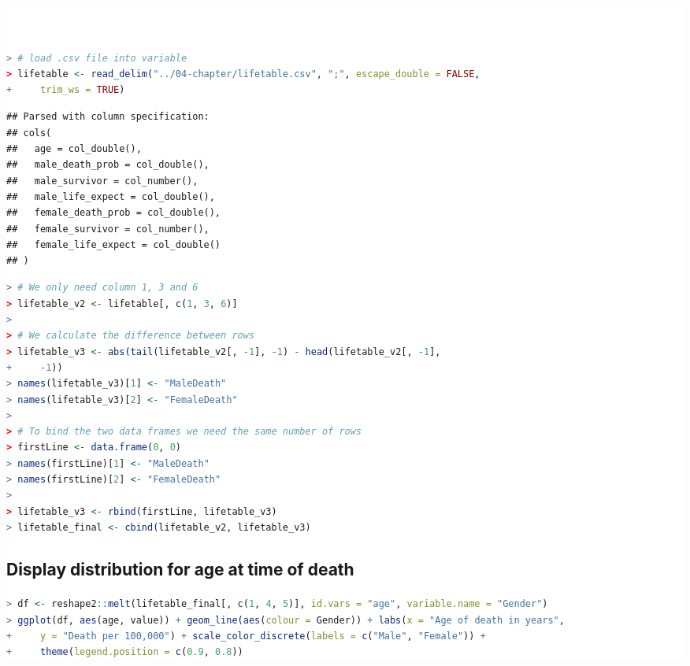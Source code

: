 <br /><br />



```r
> # load .csv file into variable
> lifetable <- read_delim("../04-chapter/lifetable.csv", ";", escape_double = FALSE, 
+     trim_ws = TRUE)
```

```
## Parsed with column specification:
## cols(
##   age = col_double(),
##   male_death_prob = col_double(),
##   male_survivor = col_number(),
##   male_life_expect = col_double(),
##   female_death_prob = col_double(),
##   female_survivor = col_number(),
##   female_life_expect = col_double()
## )
```

```r
> # We only need column 1, 3 and 6
> lifetable_v2 <- lifetable[, c(1, 3, 6)]
> 
> # We calculate the difference between rows
> lifetable_v3 <- abs(tail(lifetable_v2[, -1], -1) - head(lifetable_v2[, -1], 
+     -1))
> names(lifetable_v3)[1] <- "MaleDeath"
> names(lifetable_v3)[2] <- "FemaleDeath"
> 
> # To bind the two data frames we need the same number of rows
> firstLine <- data.frame(0, 0)
> names(firstLine)[1] <- "MaleDeath"
> names(firstLine)[2] <- "FemaleDeath"
> 
> lifetable_v3 <- rbind(firstLine, lifetable_v3)
> lifetable_final <- cbind(lifetable_v2, lifetable_v3)
```



## Display distribution for age at time of death


```r
> df <- reshape2::melt(lifetable_final[, c(1, 4, 5)], id.vars = "age", variable.name = "Gender")
> ggplot(df, aes(age, value)) + geom_line(aes(colour = Gender)) + labs(x = "Age of death in years", 
+     y = "Death per 100,000") + scale_color_discrete(labels = c("Male", "Female")) + 
+     theme(legend.position = c(0.9, 0.8))
```
